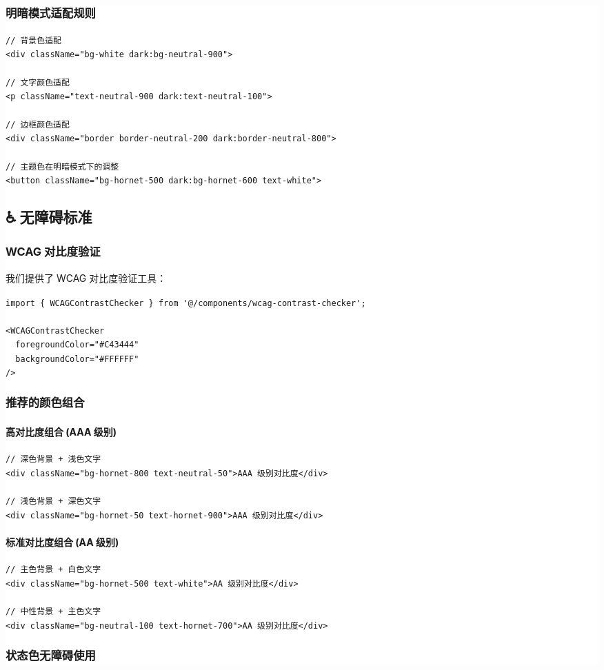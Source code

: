 ### 明暗模式适配规则

```tsx
// 背景色适配
<div className="bg-white dark:bg-neutral-900">

// 文字颜色适配
<p className="text-neutral-900 dark:text-neutral-100">

// 边框颜色适配
<div className="border border-neutral-200 dark:border-neutral-800">

// 主题色在明暗模式下的调整
<button className="bg-hornet-500 dark:bg-hornet-600 text-white">
```

## ♿ 无障碍标准

### WCAG 对比度验证

我们提供了 WCAG 对比度验证工具：

```tsx
import { WCAGContrastChecker } from '@/components/wcag-contrast-checker';

<WCAGContrastChecker
  foregroundColor="#C43444"
  backgroundColor="#FFFFFF"
/>
```

### 推荐的颜色组合

#### 高对比度组合 (AAA 级别)

```tsx
// 深色背景 + 浅色文字
<div className="bg-hornet-800 text-neutral-50">AAA 级别对比度</div>

// 浅色背景 + 深色文字
<div className="bg-hornet-50 text-hornet-900">AAA 级别对比度</div>
```

#### 标准对比度组合 (AA 级别)

```tsx
// 主色背景 + 白色文字
<div className="bg-hornet-500 text-white">AA 级别对比度</div>

// 中性背景 + 主色文字
<div className="bg-neutral-100 text-hornet-700">AA 级别对比度</div>
```

### 状态色无障碍使用

